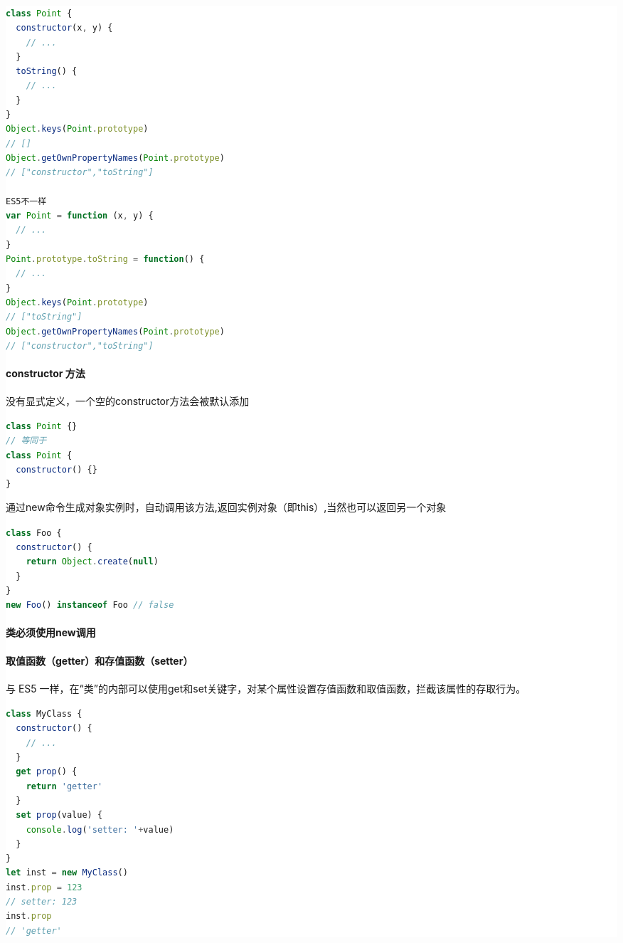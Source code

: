 ```javascript
class Point {
  constructor(x, y) {
    // ...
  }
  toString() {
    // ...
  }
}
Object.keys(Point.prototype)
// []
Object.getOwnPropertyNames(Point.prototype)
// ["constructor","toString"]

ES5不一样
var Point = function (x, y) {
  // ...
}
Point.prototype.toString = function() {
  // ...
}
Object.keys(Point.prototype)
// ["toString"]
Object.getOwnPropertyNames(Point.prototype)
// ["constructor","toString"]
```
#### constructor 方法 
没有显式定义，一个空的constructor方法会被默认添加
```javascript
class Point {}
// 等同于
class Point {
  constructor() {}
}
```
通过new命令生成对象实例时，自动调用该方法,返回实例对象（即this）,当然也可以返回另一个对象
```javascript
class Foo {
  constructor() {
    return Object.create(null)
  }
}
new Foo() instanceof Foo // false
```
#### 类必须使用new调用
#### 取值函数（getter）和存值函数（setter）
与 ES5 一样，在“类”的内部可以使用get和set关键字，对某个属性设置存值函数和取值函数，拦截该属性的存取行为。
```javascript
class MyClass {
  constructor() {
    // ...
  }
  get prop() {
    return 'getter'
  }
  set prop(value) {
    console.log('setter: '+value)
  }
}
let inst = new MyClass()
inst.prop = 123
// setter: 123
inst.prop
// 'getter'
```